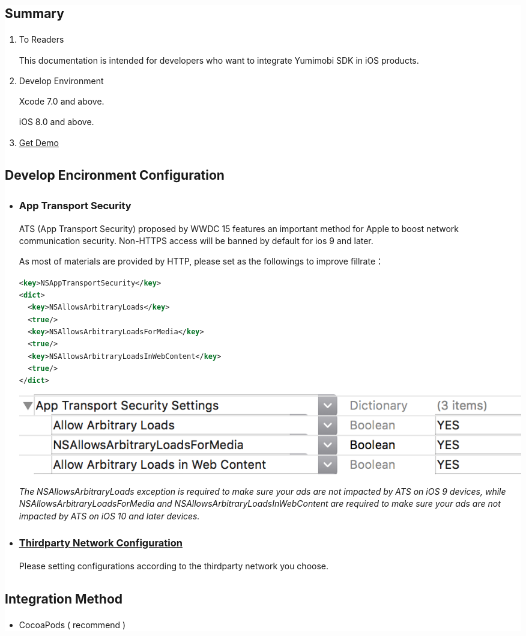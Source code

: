 ## Summary

1. To Readers

   This documentation is intended for developers who want to integrate Yumimobi SDK in iOS products.

2. Develop Environment

   Xcode 7.0 and above. 

   iOS 8.0 and above.

3. [ Get Demo ](https://github.com/yumimobi/YumiMediationSDKDemo-iOS.git)

## Develop Encironment Configuration 

- ### App Transport Security

  ATS (App Transport Security) proposed by WWDC 15 features an important method for Apple to boost network communication security. Non-HTTPS access will be banned by default for ios 9 and later.

  As most of materials are provided by HTTP, please set as the followings to improve fillrate：

  ```xml
  <key>NSAppTransportSecurity</key>
  <dict>
    <key>NSAllowsArbitraryLoads</key>
    <true/>
    <key>NSAllowsArbitraryLoadsForMedia</key>
    <true/>
    <key>NSAllowsArbitraryLoadsInWebContent</key>
    <true/>
  </dict>
  ```

  ![ats_exceptions](resources/ats_exceptions.png)

  *The NSAllowsArbitraryLoads exception is required to make sure your ads are not impacted by ATS on iOS 9 devices, while NSAllowsArbitraryLoadsForMedia and NSAllowsArbitraryLoadsInWebContent are required to make sure your ads are not impacted by ATS on iOS 10 and later devices.*

- ### [Thirdparty Network Configuration](./ThirdpartyNetworkConfiguration/ThirdpartyNetworkConfiguration.md)
  Please setting configurations according to the thirdparty network you choose.

## Integration Method

- CocoaPods ( recommend )
